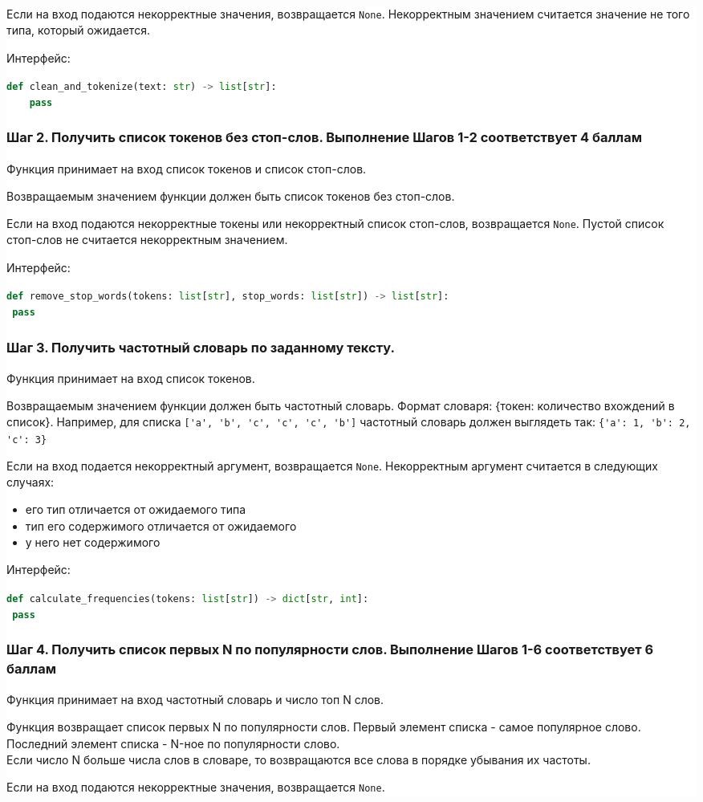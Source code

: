 Если на вход подаются некорректные значения, возвращается `None`. Некорректным значением считается значение не того типа, который ожидается.
  
Интерфейс:   
```py  
def clean_and_tokenize(text: str) -> list[str]: 
    pass
```  

### Шаг 2. Получить список токенов без стоп-слов. Выполнение Шагов 1-2 соответствует 4 баллам  

Функция принимает на вход список токенов и список стоп-слов.  
  
Возвращаемым значением функции должен быть список токенов без стоп-слов.   
  
Если на вход подаются некорректные токены или некорректный список стоп-слов, возвращается `None`.
Пустой список стоп-слов не считается некорректным значением.  
  
  
Интерфейс:   
```py
def remove_stop_words(tokens: list[str], stop_words: list[str]) -> list[str]:
 pass
```  
   
### Шаг 3. Получить частотный словарь по заданному тексту.  

Функция принимает на вход список токенов.  
  
Возвращаемым значением функции должен быть частотный словарь. Формат словаря: {токен: количество вхождений в список}. 
Например, для списка `['a', 'b', 'c', 'c', 'c', 'b']` частотный словарь должен выглядеть так: `{'a': 1, 'b': 2, 'c': 3}`
  
Если на вход подается некорректный аргумент, возвращается `None`.
Некорректным аргумент считается в следующих случаях:
* его тип отличается от ожидаемого типа
* тип его содержимого отличается от ожидаемого
* у него нет содержимого
  
Интерфейс:   
```py
def calculate_frequencies(tokens: list[str]) -> dict[str, int]:
 pass
```  

 
### Шаг 4. Получить список первых N по популярности слов. Выполнение Шагов 1-6 соответствует 6 баллам  
  
Функция принимает на вход частотный словарь и число топ N слов.  
  
Функция возвращает список первых N по популярности слов. Первый элемент списка - самое популярное слово. Последний элемент списка - N-ное по популярности слово.  
Если число N больше числа слов в словаре, то возвращаются все слова в порядке убывания их частоты.  
  
Если на вход подаются некорректные значения, возвращается `None`.
